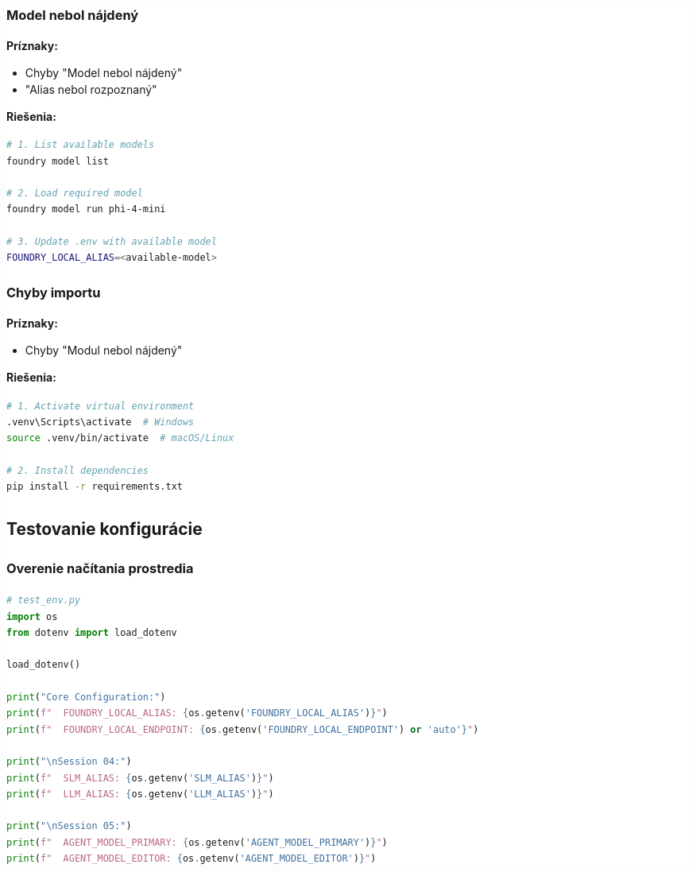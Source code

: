 ```bash
```

### Model nebol nájdený

**Príznaky:**
- Chyby "Model nebol nájdený"
- "Alias nebol rozpoznaný"

**Riešenia:**
```bash
# 1. List available models
foundry model list

# 2. Load required model
foundry model run phi-4-mini

# 3. Update .env with available model
FOUNDRY_LOCAL_ALIAS=<available-model>
```

### Chyby importu

**Príznaky:**
- Chyby "Modul nebol nájdený"

**Riešenia:**

```bash
# 1. Activate virtual environment
.venv\Scripts\activate  # Windows
source .venv/bin/activate  # macOS/Linux

# 2. Install dependencies
pip install -r requirements.txt
```

## Testovanie konfigurácie

### Overenie načítania prostredia

```python
# test_env.py
import os
from dotenv import load_dotenv

load_dotenv()

print("Core Configuration:")
print(f"  FOUNDRY_LOCAL_ALIAS: {os.getenv('FOUNDRY_LOCAL_ALIAS')}")
print(f"  FOUNDRY_LOCAL_ENDPOINT: {os.getenv('FOUNDRY_LOCAL_ENDPOINT') or 'auto'}")

print("\nSession 04:")
print(f"  SLM_ALIAS: {os.getenv('SLM_ALIAS')}")
print(f"  LLM_ALIAS: {os.getenv('LLM_ALIAS')}")

print("\nSession 05:")
print(f"  AGENT_MODEL_PRIMARY: {os.getenv('AGENT_MODEL_PRIMARY')}")
print(f"  AGENT_MODEL_EDITOR: {os.getenv('AGENT_MODEL_EDITOR')}")
```
